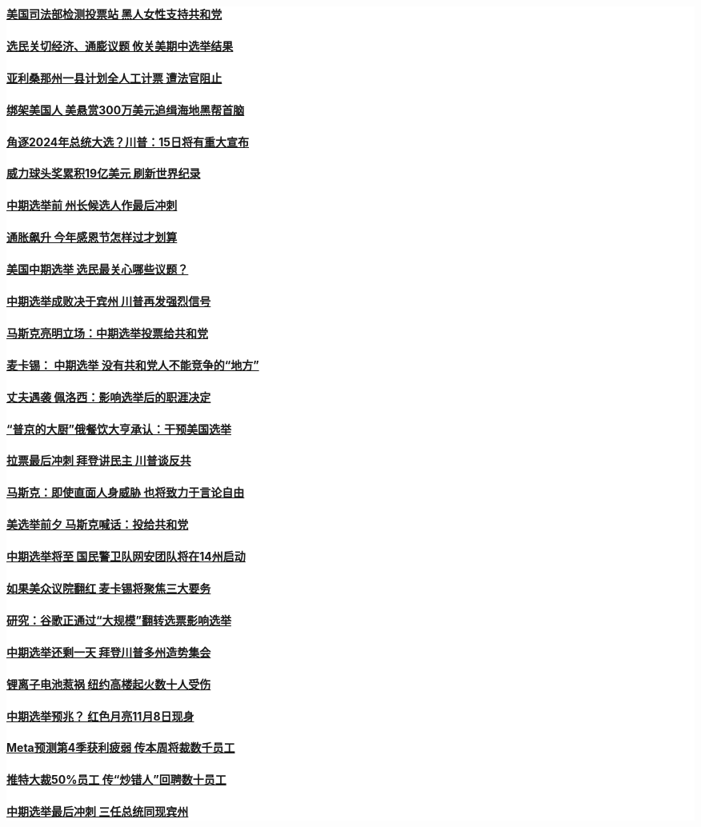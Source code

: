 #### [美国司法部检测投票站 黑人女性支持共和党](../pages/prog203/a103570254.md?t=11201552)
#### [选民关切经济、通膨议题 攸关美期中选举结果](../pages/prog203/a103570055.md?t=11201552)
#### [亚利桑那州一县计划全人工计票 遭法官阻止](../pages/prog203/a103569964.md?t=11201552)
#### [绑架美国人 美悬赏300万美元追缉海地黑帮首脑](../pages/prog203/a103569858.md?t=11201552)
#### [角逐2024年总统大选？川普：15日将有重大宣布](../pages/prog203/a103569842.md?t=11201552)
#### [威力球头奖累积19亿美元 刷新世界纪录](../pages/prog203/a103569848.md?t=11201552)
#### [中期选举前 州长候选人作最后冲刺](../pages/prog203/a103569615.md?t=11201552)
#### [通胀飙升 今年感恩节怎样过才划算](../pages/prog203/a103569635.md?t=11201552)
#### [美国中期选举 选民最关心哪些议题？](../pages/prog203/a103569619.md?t=11201552)
#### [中期选举成败决于宾州 川普再发强烈信号](../pages/prog203/a103569621.md?t=11201552)
#### [马斯克亮明立场：中期选举投票给共和党](../pages/prog203/a103569617.md?t=11201552)
#### [麦卡锡： 中期选举 没有共和党人不能竞争的“地方”](../pages/prog203/a103569472.md?t=11201552)
#### [丈夫遇袭 佩洛西：影响选举后的职涯决定](../pages/prog203/a103569552.md?t=11201552)
#### [“普京的大厨”俄餐饮大亨承认：干预美国选举](../pages/prog203/a103569513.md?t=11201552)
#### [拉票最后冲刺 拜登讲民主 川普谈反共](../pages/prog203/a103569463.md?t=11201552)
#### [马斯克：即使直面人身威胁 也将致力于言论自由](../pages/prog203/a103569490.md?t=11201552)
#### [美选举前夕 马斯克喊话：投给共和党](../pages/prog203/a103569380.md?t=11201552)
#### [中期选举将至 国民警卫队网安团队将在14州启动](../pages/prog203/a103569406.md?t=11201552)
#### [如果美众议院翻红 麦卡锡将聚焦三大要务](../pages/prog203/a103569229.md?t=11201552)
#### [研究：谷歌正通过“大规模”翻转选票影响选举](../pages/prog203/a103569363.md?t=11201552)
#### [中期选举还剩一天 拜登川普多州造势集会](../pages/prog203/a103569291.md?t=11201552)
#### [锂离子电池惹祸 纽约高楼起火数十人受伤](../pages/prog203/a103569048.md?t=11201552)
#### [中期选举预兆？ 红色月亮11月8日现身](../pages/prog203/a103569051.md?t=11201552)
#### [Meta预测第4季获利疲弱 传本周将裁数千员工](../pages/prog203/a103568914.md?t=11201552)
#### [推特大裁50%员工 传“炒错人”回聘数十员工](../pages/prog203/a103568919.md?t=11201552)
#### [中期选举最后冲刺 三任总统同现宾州](../pages/prog203/a103568834.md?t=11201552)